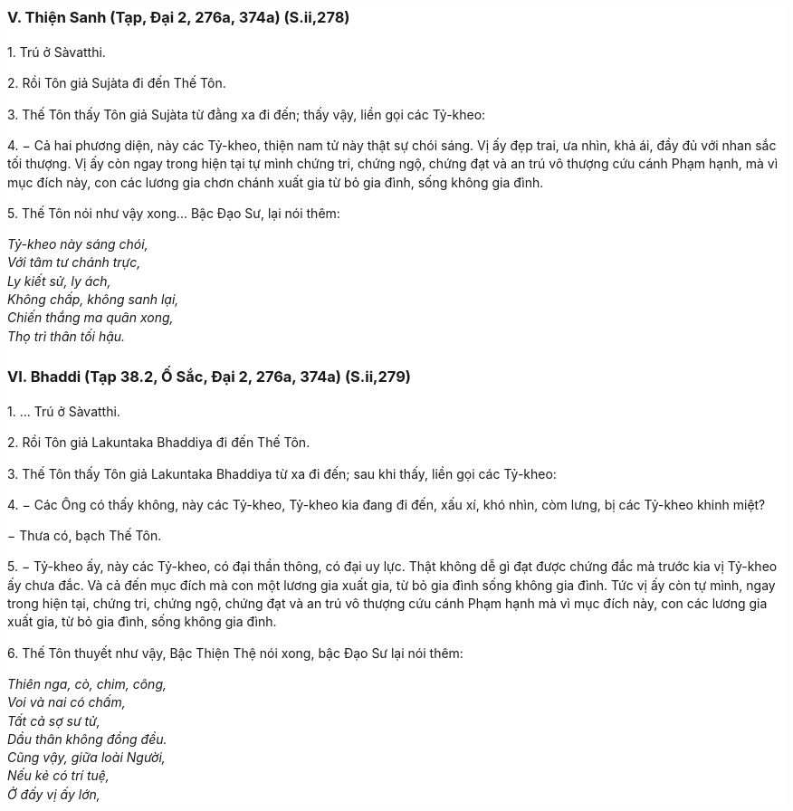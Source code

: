 ### V. Thiện Sanh (Tạp, Ðại 2, 276a, 374a) (S.ii,278)

1\. Trú ở Sàvatthi.

2\. Rồi Tôn giả Sujàta đi đến Thế Tôn.

3\. Thế Tôn thấy Tôn giả Sujàta từ đằng xa đi đến; thấy vậy, liền gọi các Tỷ-kheo:

4\. − Cả hai phương diện, này các Tỷ-kheo, thiện nam tử này thật sự chói sáng. Vị ấy đẹp trai, ưa nhìn,
khả ái, đầy đủ với nhan sắc tối thượng. Vị ấy còn ngay trong hiện tại tự mình chứng tri, chứng ngộ,
chứng đạt và an trú vô thượng cứu cánh Phạm hạnh, mà vì mục đích này, con các lương gia chơn chánh
xuất gia từ bỏ gia đình, sống không gia đình.

5\. Thế Tôn nói như vậy xong... Bậc Ðạo Sư, lại nói thêm:

_Tỷ-kheo này sáng chói,_\
_Với tâm tư chánh trực,_\
_Ly kiết sử, ly ách,_\
_Không chấp, không sanh lại,_\
_Chiến thắng ma quân xong,_\
_Thọ trì thân tối hậu._

### VI. Bhaddi (Tạp 38.2, Ố Sắc, Ðại 2, 276a, 374a) (S.ii,279)

1\. ... Trú ở Sàvatthi.

2\. Rồi Tôn giả Lakuntaka Bhaddiya đi đến Thế Tôn.

3\. Thế Tôn thấy Tôn giả Lakuntaka Bhaddiya từ xa đi đến; sau khi thấy, liền gọi các Tỷ-kheo:

4\. − Các Ông có thấy không, này các Tỷ-kheo, Tỷ-kheo kia đang đi đến, xấu xí, khó nhìn, còm lưng, bị
các Tỷ-kheo khinh miệt?

− Thưa có, bạch Thế Tôn.

5\. − Tỷ-kheo ấy, này các Tỷ-kheo, có đại thần thông, có đại uy lực. Thật không dễ gì đạt được chứng
đắc mà trước kia vị Tỷ-kheo ấy chưa đắc. Và cả đến mục đích mà con một lương gia xuất gia, từ bỏ gia
đình sống không gia đình. Tức vị ấy còn tự mình, ngay trong hiện tại, chứng tri, chứng ngộ, chứng đạt
và an trú vô thượng cứu cánh Phạm hạnh mà vì mục đích này, con các lương gia xuất gia, từ bỏ gia đình,
sống không gia đình.

6\. Thế Tôn thuyết như vậy, Bậc Thiện Thệ nói xong, bậc Ðạo Sư lại nói thêm:

_Thiên nga, cò, chim, công,_\
_Voi và nai có chấm,_\
_Tất cả sợ sư tử,_\
_Dầu thân không đồng đều._\
_Cũng vậy, giữa loài Người,_\
_Nếu kẻ có trí tuệ,_\
_Ở đấy vị ấy lớn,_
